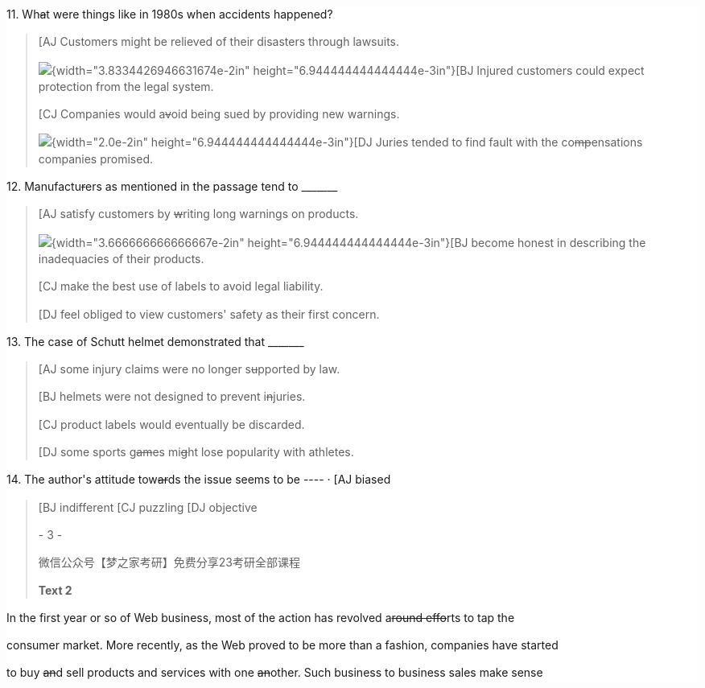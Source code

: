 11\. Wh~~a~~t were things like in 1980s when accidents happened?

> \[AJ Customers might be relieved of their disasters through lawsuits.
>
> ![](media/image32.jpeg){width="3.8334426946631674e-2in"
> height="6.944444444444444e-3in"}\[BJ Injured customers could expect
> protection from the legal system.
>
> \[CJ Companies would a~~v~~oid being sued by providing new warnings.
>
> ![](media/image2.jpeg){width="2.0e-2in"
> height="6.944444444444444e-3in"}\[DJ Juries tended to find fault with
> the co~~mp~~ensations companies promised.

12\. Manufactu~~r~~ers as mentioned in the passage tend to
\_\_\_\_\_\_\_

> \[AJ satisfy customers by ~~w~~riting long warnings on products.
>
> ![](media/image33.jpeg){width="3.666666666666667e-2in"
> height="6.944444444444444e-3in"}\[BJ become honest in describing the
> inadequacies of their products.
>
> \[CJ make the best use of labels to avoid legal liability.
>
> \[DJ feel obliged to view customers\' safety as their first concern.

13\. The case of Schutt helmet demonstrated that \_\_\_\_\_\_\_

> \[AJ some injury claims were no longer s~~u~~pported by law.
>
> \[BJ helmets were not designed to prevent i~~n~~juries.
>
> \[CJ product labels would eventually be discarded.
>
> \[DJ some sports g~~am~~es mi~~g~~ht lose popularity with athletes.

14\. The author\'s attitude tow~~ar~~ds the issue seems to be \-\-\-- ·
\[AJ biased

> \[BJ indifferent \[CJ puzzling \[DJ objective
>
> \- 3 -
>
> 微信公众号【梦之家考研】免费分享23考研全部课程
>
> **Text 2**

In the first year or so of Web business, most of the action has revolved
a~~round effo~~rts to tap the

consumer market. More recently, as the Web proved to be more than a
fashion, companies have started

to buy ~~an~~d sell products and services with one ~~an~~other. Such
business to business sales make sense
